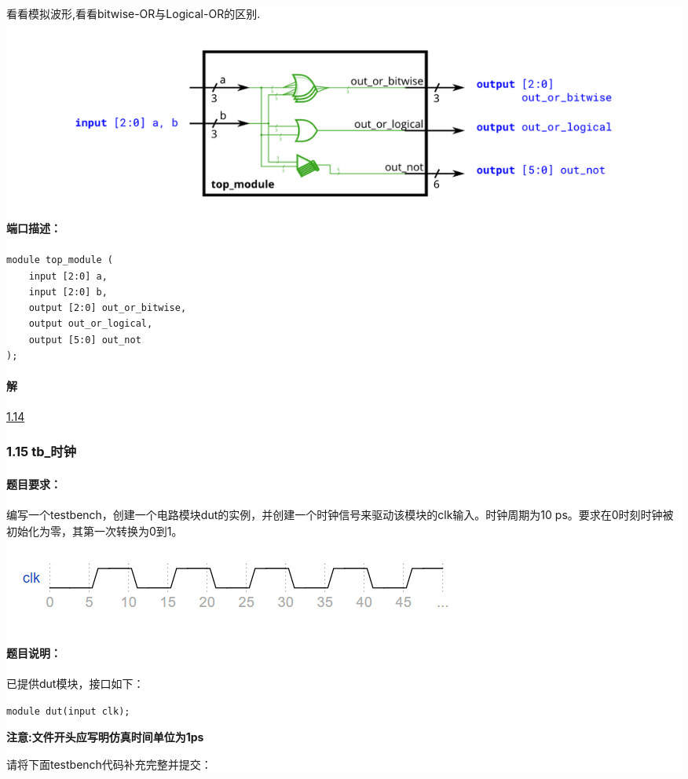 看看模拟波形,看看bitwise-OR与Logical-OR的区别.

![1.14](./1/14/1.14.png)

#### 端口描述：
```
module top_module ( 
	input [2:0] a,
	input [2:0] b,
	output [2:0] out_or_bitwise,
	output out_or_logical,
	output [5:0] out_not
);
```

#### 解

[1.14](./1/14/Main.v)


### 1.15 tb_时钟

#### 题目要求：

编写一个testbench，创建一个电路模块dut的实例，并创建一个时钟信号来驱动该模块的clk输入。时钟周期为10 ps。要求在0时刻时钟被初始化为零，其第一次转换为0到1。

![1.15](./1/15/1.15.png)

#### 题目说明：

已提供dut模块，接口如下：

```
module dut(input clk);
```

**注意:文件开头应写明仿真时间单位为1ps**

请将下面testbench代码补充完整并提交：
